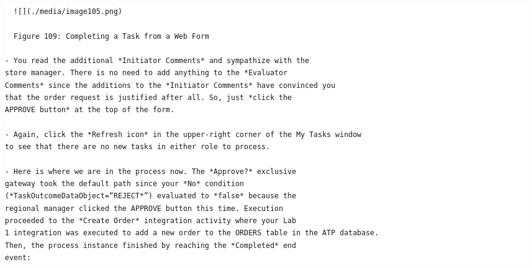       ![](./media/image105.png)
      
      Figure 109: Completing a Task from a Web Form

    - You read the additional *Initiator Comments* and sympathize with the
    store manager. There is no need to add anything to the *Evaluator
    Comments* since the additions to the *Initiator Comments* have convinced you
    that the order request is justified after all. So, just *click the
    APPROVE button* at the top of the form.

    - Again, click the *Refresh icon* in the upper-right corner of the My Tasks window
    to see that there are no new tasks in either role to process.

    - Here is where we are in the process now. The *Approve?* exclusive
    gateway took the default path since your *No* condition
    (*TaskOutcomeDataObject=“REJECT*”) evaluated to *false* because the
    regional manager clicked the APPROVE button this time. Execution
    proceeded to the *Create Order* integration activity where your Lab
    1 integration was executed to add a new order to the ORDERS table in the ATP database.
    Then, the process instance finished by reaching the *Completed* end
    event:
